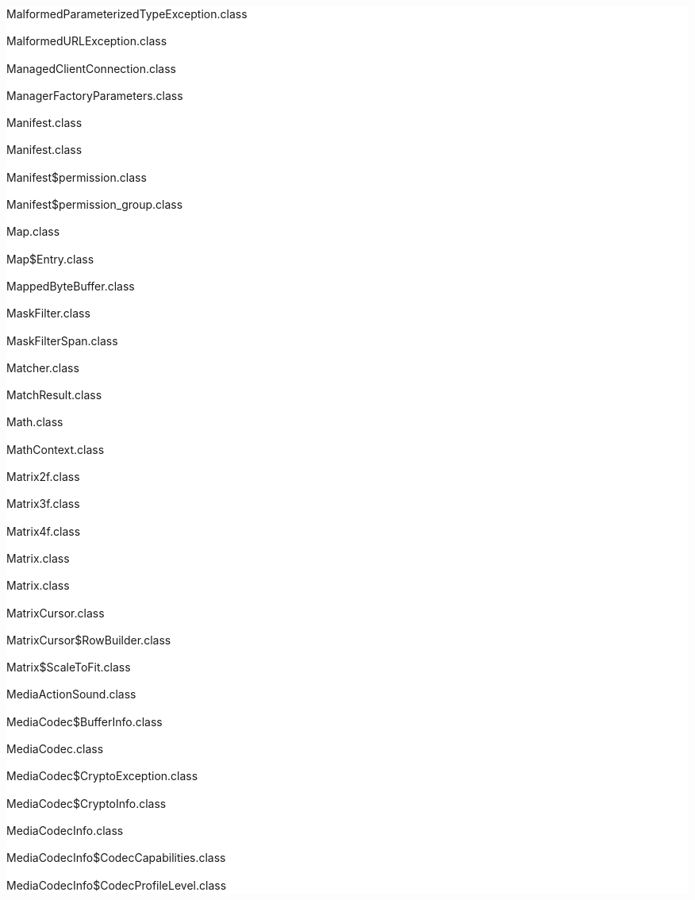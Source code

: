 MalformedParameterizedTypeException.class

MalformedURLException.class

ManagedClientConnection.class

ManagerFactoryParameters.class

Manifest.class

Manifest.class

Manifest$permission.class

Manifest$permission_group.class

Map.class

Map$Entry.class

MappedByteBuffer.class

MaskFilter.class

MaskFilterSpan.class

Matcher.class

MatchResult.class

Math.class

MathContext.class

Matrix2f.class

Matrix3f.class

Matrix4f.class

Matrix.class

Matrix.class

MatrixCursor.class

MatrixCursor$RowBuilder.class

Matrix$ScaleToFit.class

MediaActionSound.class

MediaCodec$BufferInfo.class

MediaCodec.class

MediaCodec$CryptoException.class

MediaCodec$CryptoInfo.class

MediaCodecInfo.class

MediaCodecInfo$CodecCapabilities.class

MediaCodecInfo$CodecProfileLevel.class
